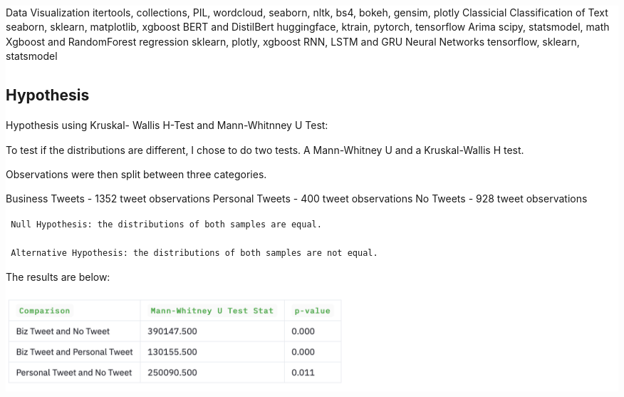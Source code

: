 <tr>
  <td>Data Visualization</td>
  <td>itertools, collections, PIL, wordcloud, seaborn, nltk, bs4, bokeh, gensim, plotly</td>
</tr>

<tr>
  <td>Classicial Classification of Text</td>
  <td>seaborn, sklearn, matplotlib, xgboost</td>
</tr>

<tr>
  <td>BERT and DistilBert</td>
  <td>huggingface, ktrain, pytorch, tensorflow</td>
</tr>

<tr>
  <td>Arima</td>
  <td>scipy, statsmodel, math</td>
</tr>

<tr>
  <td>Xgboost and RandomForest regression</td>
  <td>sklearn, plotly, xgboost</td>
</tr>

<tr>
  <td>RNN, LSTM and GRU Neural Networks</td>
  <td>tensorflow, sklearn, statsmodel</td>

</table>


## Hypothesis 

Hypothesis using Kruskal- Wallis H-Test and Mann-Whitnney U Test:

To test if the distributions are different, I chose to do two tests. A Mann-Whitney U and a Kruskal-Wallis H test.

Observations were then split between three categories.

Business Tweets - 1352 tweet observations
Personal Tweets - 400 tweet observations
No Tweets - 928 tweet observations

     Null Hypothesis: the distributions of both samples are equal.

     Alternative Hypothesis: the distributions of both samples are not equal.
     
 The results are below: 

<img src="https://github.com/jvhuang1786/teslaElonStockpred/blob/master/images/Screen%20Shot%202020-09-16%20at%2011.07.16%20PM.png" width="480"></img>
